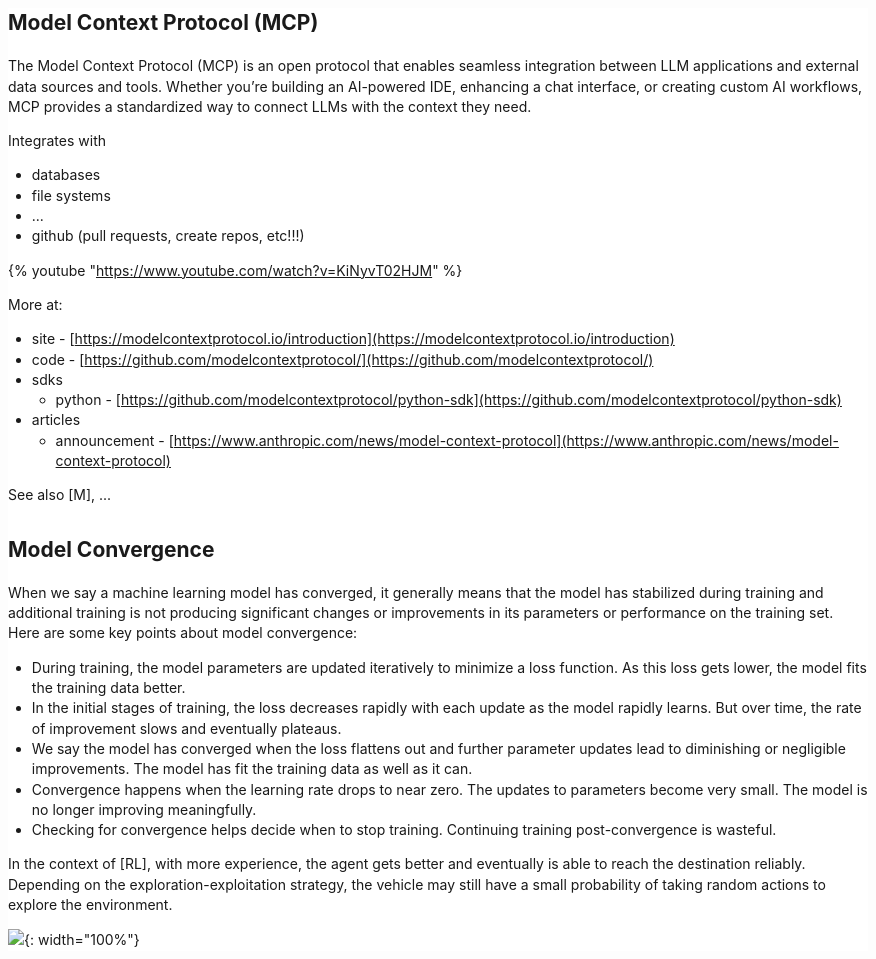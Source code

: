 
## Model Context Protocol (MCP)

 The Model Context Protocol (MCP) is an open protocol that enables seamless integration between LLM applications and external data sources and tools. Whether you’re building an AI-powered IDE, enhancing a chat interface, or creating custom AI workflows, MCP provides a standardized way to connect LLMs with the context they need.

 Integrates with

  * databases
  * file systems
  * ...
  * github (pull requests, create repos, etc!!!)

 {% youtube "https://www.youtube.com/watch?v=KiNyvT02HJM" %}

 More at:

  * site - [https://modelcontextprotocol.io/introduction](https://modelcontextprotocol.io/introduction)
  * code - [https://github.com/modelcontextprotocol/](https://github.com/modelcontextprotocol/)
  * sdks
    * python - [https://github.com/modelcontextprotocol/python-sdk](https://github.com/modelcontextprotocol/python-sdk)
  * articles
    * announcement - [https://www.anthropic.com/news/model-context-protocol](https://www.anthropic.com/news/model-context-protocol)

 See also [M], ...


## Model Convergence

 When we say a machine learning model has converged, it generally means that the model has stabilized during training and additional training is not producing significant changes or improvements in its parameters or performance on the training set. Here are some key points about model convergence:

  * During training, the model parameters are updated iteratively to minimize a loss function. As this loss gets lower, the model fits the training data better.
  * In the initial stages of training, the loss decreases rapidly with each update as the model rapidly learns. But over time, the rate of improvement slows and eventually plateaus.
  * We say the model has converged when the loss flattens out and further parameter updates lead to diminishing or negligible improvements. The model has fit the training data as well as it can.
  * Convergence happens when the learning rate drops to near zero. The updates to parameters become very small. The model is no longer improving meaningfully.
  * Checking for convergence helps decide when to stop training. Continuing training post-convergence is wasteful.

 In the context of [RL], with more experience, the agent gets better and eventually is able to reach the destination reliably. Depending on the exploration-exploitation strategy, the vehicle may still have a small probability of taking random actions to explore the environment.

 ![](img/m/model_convergence_reinforcement_learning.png ){: width="100%"}
